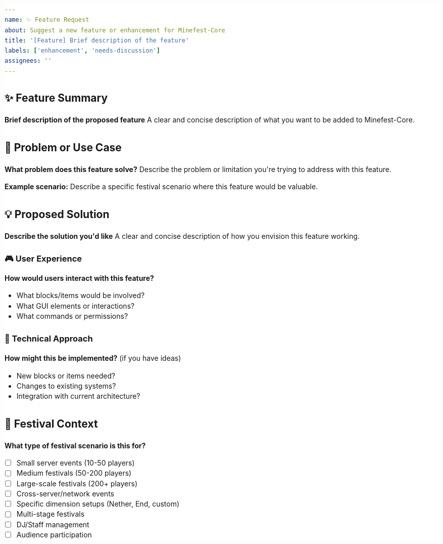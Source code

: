 ```yaml
---
name: ✨ Feature Request
about: Suggest a new feature or enhancement for Minefest-Core
title: '[Feature] Brief description of the feature'
labels: ['enhancement', 'needs-discussion']
assignees: ''
---
```


## ✨ Feature Summary

**Brief description of the proposed feature**
A clear and concise description of what you want to be added to Minefest-Core.

## 🎯 Problem or Use Case

**What problem does this feature solve?**
Describe the problem or limitation you're trying to address with this feature.

**Example scenario:**
Describe a specific festival scenario where this feature would be valuable.

## 💡 Proposed Solution

**Describe the solution you'd like**
A clear and concise description of how you envision this feature working.

### 🎮 User Experience
**How would users interact with this feature?**
- What blocks/items would be involved?
- What GUI elements or interactions?
- What commands or permissions?

### 🔧 Technical Approach
**How might this be implemented?** (if you have ideas)
- New blocks or items needed?
- Changes to existing systems?
- Integration with current architecture?

## 🎪 Festival Context

**What type of festival scenario is this for?**
- [ ] Small server events (10-50 players)
- [ ] Medium festivals (50-200 players)
- [ ] Large-scale festivals (200+ players)
- [ ] Cross-server/network events
- [ ] Specific dimension setups (Nether, End, custom)
- [ ] Multi-stage festivals
- [ ] DJ/Staff management
- [ ] Audience participation

